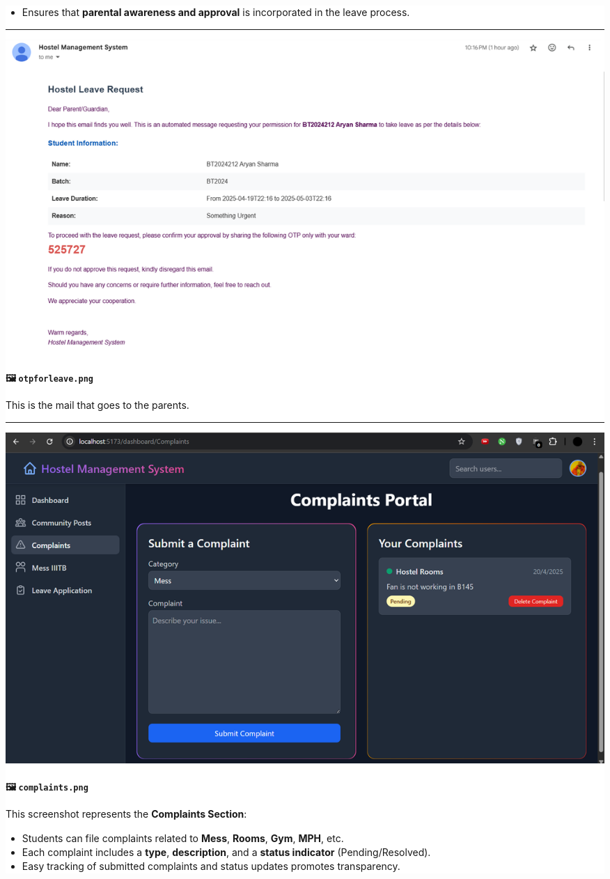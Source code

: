 - Ensures that **parental awareness and approval** is incorporated in the leave process.

---
![My Photo](photos/otpmail.png)
#### 🖼️ `otpforleave.png`
This is the mail that goes to the parents.


---

![My Photo](photos/complaints.png)
#### 🖼️ `complaints.png`
This screenshot represents the **Complaints Section**:
- Students can file complaints related to **Mess**, **Rooms**, **Gym**, **MPH**, etc.
- Each complaint includes a **type**, **description**, and a **status indicator** (Pending/Resolved).
- Easy tracking of submitted complaints and status updates promotes transparency.